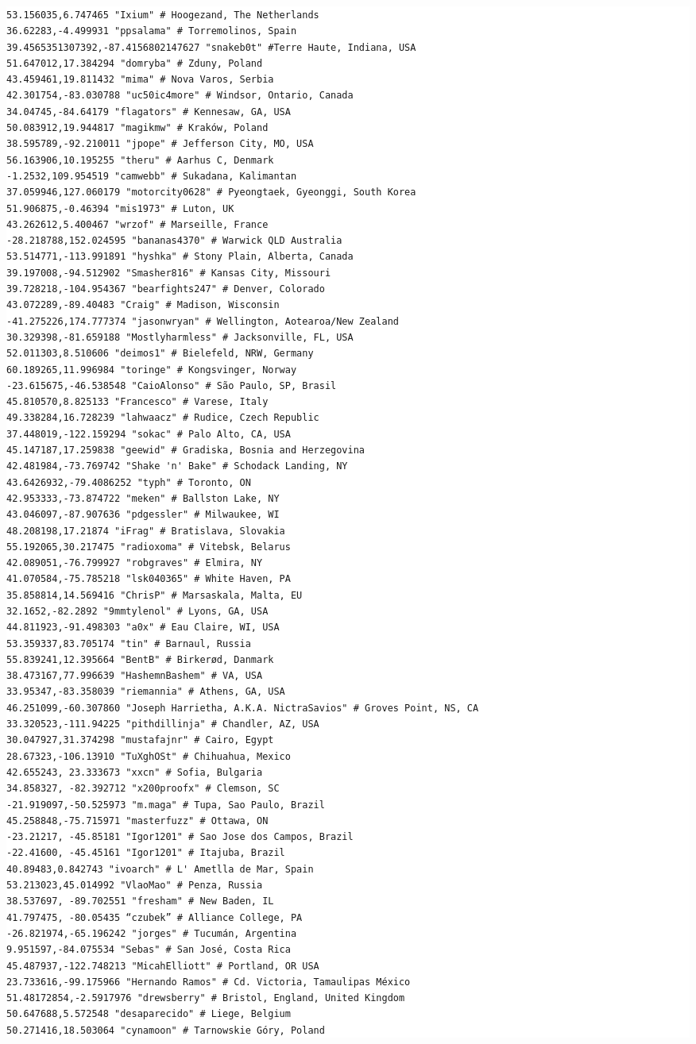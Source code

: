     53.156035,6.747465 "Ixium" # Hoogezand, The Netherlands
    36.62283,-4.499931 "ppsalama" # Torremolinos, Spain
    39.4565351307392,-87.4156802147627 "snakeb0t" #Terre Haute, Indiana, USA
    51.647012,17.384294 "domryba" # Zduny, Poland
    43.459461,19.811432 "mima" # Nova Varos, Serbia
    42.301754,-83.030788 "uc50ic4more" # Windsor, Ontario, Canada
    34.04745,-84.64179 "flagators" # Kennesaw, GA, USA
    50.083912,19.944817 "magikmw" # Kraków, Poland
    38.595789,-92.210011 "jpope" # Jefferson City, MO, USA
    56.163906,10.195255 "theru" # Aarhus C, Denmark
    -1.2532,109.954519 "camwebb" # Sukadana, Kalimantan
    37.059946,127.060179 "motorcity0628" # Pyeongtaek, Gyeonggi, South Korea
    51.906875,-0.46394 "mis1973" # Luton, UK
    43.262612,5.400467 "wrzof" # Marseille, France
    -28.218788,152.024595 "bananas4370" # Warwick QLD Australia
    53.514771,-113.991891 "hyshka" # Stony Plain, Alberta, Canada
    39.197008,-94.512902 "Smasher816" # Kansas City, Missouri
    39.728218,-104.954367 "bearfights247" # Denver, Colorado
    43.072289,-89.40483 "Craig" # Madison, Wisconsin
    -41.275226,174.777374 "jasonwryan" # Wellington, Aotearoa/New Zealand
    30.329398,-81.659188 "Mostlyharmless" # Jacksonville, FL, USA
    52.011303,8.510606 "deimos1" # Bielefeld, NRW, Germany
    60.189265,11.996984 "toringe" # Kongsvinger, Norway
    -23.615675,-46.538548 "CaioAlonso" # São Paulo, SP, Brasil
    45.810570,8.825133 "Francesco" # Varese, Italy 
    49.338284,16.728239 "lahwaacz" # Rudice, Czech Republic
    37.448019,-122.159294 "sokac" # Palo Alto, CA, USA
    45.147187,17.259838 "geewid" # Gradiska, Bosnia and Herzegovina
    42.481984,-73.769742 "Shake 'n' Bake" # Schodack Landing, NY
    43.6426932,-79.4086252 "typh" # Toronto, ON
    42.953333,-73.874722 "meken" # Ballston Lake, NY
    43.046097,-87.907636 "pdgessler" # Milwaukee, WI
    48.208198,17.21874 "iFrag" # Bratislava, Slovakia
    55.192065,30.217475 "radioxoma" # Vitebsk, Belarus
    42.089051,-76.799927 "robgraves" # Elmira, NY
    41.070584,-75.785218 "lsk040365" # White Haven, PA
    35.858814,14.569416 "ChrisP" # Marsaskala, Malta, EU
    32.1652,-82.2892 "9mmtylenol" # Lyons, GA, USA
    44.811923,-91.498303 "a0x" # Eau Claire, WI, USA
    53.359337,83.705174 "tin" # Barnaul, Russia
    55.839241,12.395664 "BentB" # Birkerød, Danmark
    38.473167,77.996639 "HashemnBashem" # VA, USA
    33.95347,-83.358039 "riemannia" # Athens, GA, USA
    46.251099,-60.307860 "Joseph Harrietha, A.K.A. NictraSavios" # Groves Point, NS, CA
    33.320523,-111.94225 "pithdillinja" # Chandler, AZ, USA
    30.047927,31.374298 "mustafajnr" # Cairo, Egypt
    28.67323,-106.13910 "TuXghOSt" # Chihuahua, Mexico
    42.655243, 23.333673 "xxcn" # Sofia, Bulgaria
    34.858327, -82.392712 "x200proofx" # Clemson, SC
    -21.919097,-50.525973 "m.maga" # Tupa, Sao Paulo, Brazil
    45.258848,-75.715971 "masterfuzz" # Ottawa, ON
    -23.21217, -45.85181 "Igor1201" # Sao Jose dos Campos, Brazil
    -22.41600, -45.45161 "Igor1201" # Itajuba, Brazil 
    40.89483,0.842743 "ivoarch" # L' Ametlla de Mar, Spain
    53.213023,45.014992 "VlaoMao" # Penza, Russia
    38.537697, -89.702551 "fresham" # New Baden, IL
    41.797475, -80.05435 “czubek” # Alliance College, PA
    -26.821974,-65.196242 "jorges" # Tucumán, Argentina
    9.951597,-84.075534 "Sebas" # San José, Costa Rica
    45.487937,-122.748213 "MicahElliott" # Portland, OR USA
    23.733616,-99.175966 "Hernando Ramos" # Cd. Victoria, Tamaulipas México
    51.48172854,-2.5917976 "drewsberry" # Bristol, England, United Kingdom
    50.647688,5.572548 "desaparecido" # Liege, Belgium
    50.271416,18.503064 "cynamoon" # Tarnowskie Góry, Poland